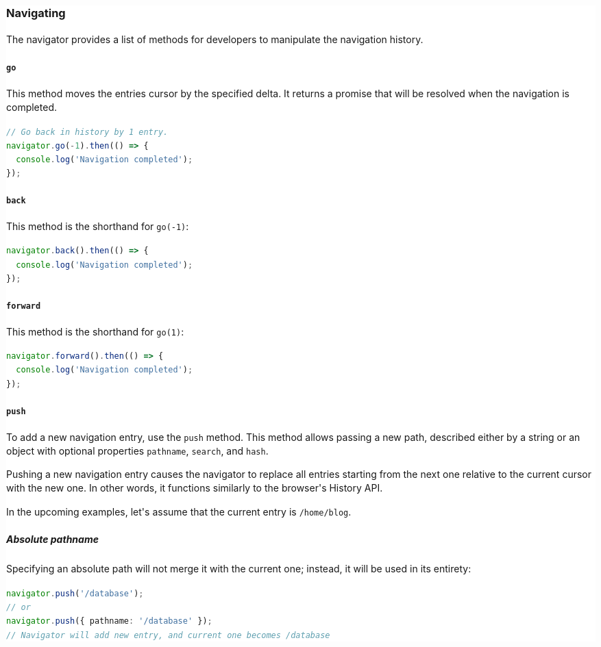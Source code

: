 ### Navigating

The navigator provides a list of methods for developers to manipulate the navigation history.

#### `go`

This method moves the entries cursor by the specified delta. It returns a promise that will be
resolved when the navigation is completed.

```typescript
// Go back in history by 1 entry.
navigator.go(-1).then(() => {
  console.log('Navigation completed');
});
```

#### `back`

This method is the shorthand for `go(-1)`:

```typescript
navigator.back().then(() => {
  console.log('Navigation completed');
});
```

#### `forward`

This method is the shorthand for `go(1)`:

```typescript
navigator.forward().then(() => {
  console.log('Navigation completed');
});
```

#### `push`

To add a new navigation entry, use the `push` method. This method allows passing a new path,
described either by a string or an object with optional properties `pathname`, `search`, and `hash`.

Pushing a new navigation entry causes the navigator to replace all entries starting from the next
one relative to the current cursor with the new one. In other words, it functions similarly to the
browser's History API.

In the upcoming examples, let's assume that the current entry is `/home/blog`.

##### Absolute pathname

Specifying an absolute path will not merge it with the current one; instead, it will be used in its
entirety:

```typescript
navigator.push('/database');
// or
navigator.push({ pathname: '/database' });
// Navigator will add new entry, and current one becomes /database
```
